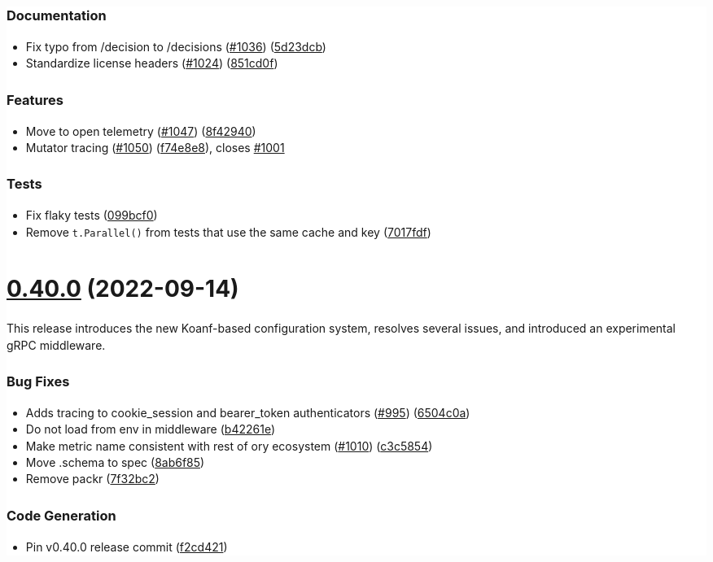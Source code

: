 ### Documentation

- Fix typo from /decision to /decisions
  ([#1036](https://github.com/ory/oathkeeper/issues/1036))
  ([5d23dcb](https://github.com/ory/oathkeeper/commit/5d23dcba96ea9e040ce63b177609df7715faf43b))
- Standardize license headers
  ([#1024](https://github.com/ory/oathkeeper/issues/1024))
  ([851cd0f](https://github.com/ory/oathkeeper/commit/851cd0f86563eb67e0cbc3620b8d3c4c7e44ec16))

### Features

- Move to open telemetry
  ([#1047](https://github.com/ory/oathkeeper/issues/1047))
  ([8f42940](https://github.com/ory/oathkeeper/commit/8f429406c75b34feb71d6b06be060587ef1b2e85))
- Mutator tracing ([#1050](https://github.com/ory/oathkeeper/issues/1050))
  ([f74e8e8](https://github.com/ory/oathkeeper/commit/f74e8e848484cc63a23f587bf721b9d9032cdd57)),
  closes [#1001](https://github.com/ory/oathkeeper/issues/1001)

### Tests

- Fix flaky tests
  ([099bcf0](https://github.com/ory/oathkeeper/commit/099bcf0bdf65f9404f35a4210cd52e8918fe4d6a))
- Remove `t.Parallel()` from tests that use the same cache and key
  ([7017fdf](https://github.com/ory/oathkeeper/commit/7017fdf1a8b5820d1f2796dead3be17e2907c0a5))

# [0.40.0](https://github.com/ory/oathkeeper/compare/v0.39.4...v0.40.0) (2022-09-14)

This release introduces the new Koanf-based configuration system, resolves
several issues, and introduced an experimental gRPC middleware.

### Bug Fixes

- Adds tracing to cookie_session and bearer_token authenticators
  ([#995](https://github.com/ory/oathkeeper/issues/995))
  ([6504c0a](https://github.com/ory/oathkeeper/commit/6504c0a19f6e65bf55302ab7057e9a8ef1c1d496))
- Do not load from env in middleware
  ([b42261e](https://github.com/ory/oathkeeper/commit/b42261e4d592c7214280ff20d3715ebbe50b912b))
- Make metric name consistent with rest of ory ecosystem
  ([#1010](https://github.com/ory/oathkeeper/issues/1010))
  ([c3c5854](https://github.com/ory/oathkeeper/commit/c3c5854bab07c108d390e04decf1209f3e1a37d2))
- Move .schema to spec
  ([8ab6f85](https://github.com/ory/oathkeeper/commit/8ab6f859bf571759239ca2bbbbb1966de9be0c55))
- Remove packr
  ([7f32bc2](https://github.com/ory/oathkeeper/commit/7f32bc256c1a672e35e9af1e3eca029ec5b7d817))

### Code Generation

- Pin v0.40.0 release commit
  ([f2cd421](https://github.com/ory/oathkeeper/commit/f2cd42192c2d9bddddf928ae96e460efc0fe25bc))
